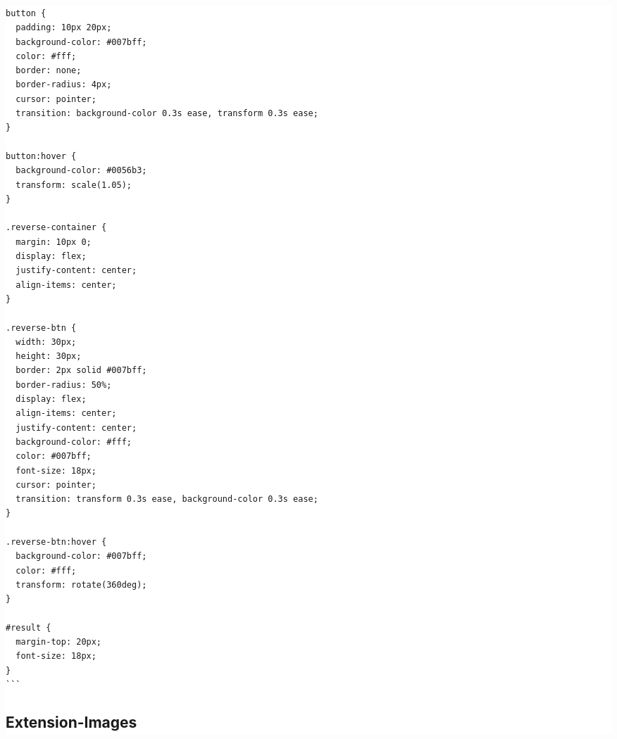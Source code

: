     button {
      padding: 10px 20px;
      background-color: #007bff;
      color: #fff;
      border: none;
      border-radius: 4px;
      cursor: pointer;
      transition: background-color 0.3s ease, transform 0.3s ease;
    }

    button:hover {
      background-color: #0056b3;
      transform: scale(1.05);
    }

    .reverse-container {
      margin: 10px 0;
      display: flex;
      justify-content: center;
      align-items: center;
    }

    .reverse-btn {
      width: 30px;
      height: 30px;
      border: 2px solid #007bff;
      border-radius: 50%;
      display: flex;
      align-items: center;
      justify-content: center;
      background-color: #fff;
      color: #007bff;
      font-size: 18px;
      cursor: pointer;
      transition: transform 0.3s ease, background-color 0.3s ease;
    }

    .reverse-btn:hover {
      background-color: #007bff;
      color: #fff;
      transform: rotate(360deg);
    }

    #result {
      margin-top: 20px;
      font-size: 18px;
    }
    ```

## Extension-Images
